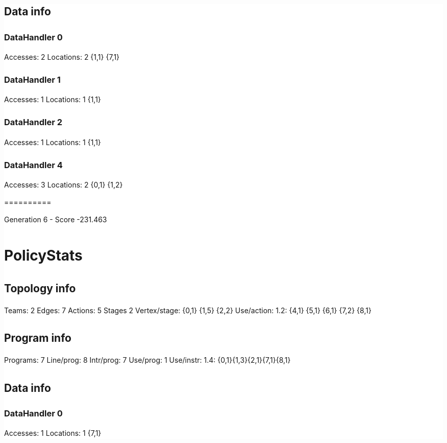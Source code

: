 ## Data info

### DataHandler 0
Accesses:	2
Locations:	2
{1,1} {7,1} 

### DataHandler 1
Accesses:	1
Locations:	1
{1,1} 

### DataHandler 2
Accesses:	1
Locations:	1
{1,1} 

### DataHandler 4
Accesses:	3
Locations:	2
{0,1} {1,2} 


==========

Generation 6 - Score -231.463

# PolicyStats
## Topology info
Teams:		2
Edges:		7
Actions:	5
Stages		2
Vertex/stage:	{0,1} {1,5} {2,2} 
Use/action:	1.2: {4,1} {5,1} {6,1} {7,2} {8,1} 

## Program info
Programs:	7
Line/prog:	8
Intr/prog:	7
Use/prog:	1
Use/instr:	1.4: {0,1}{1,3}{2,1}{7,1}{8,1}

## Data info

### DataHandler 0
Accesses:	1
Locations:	1
{7,1} 
